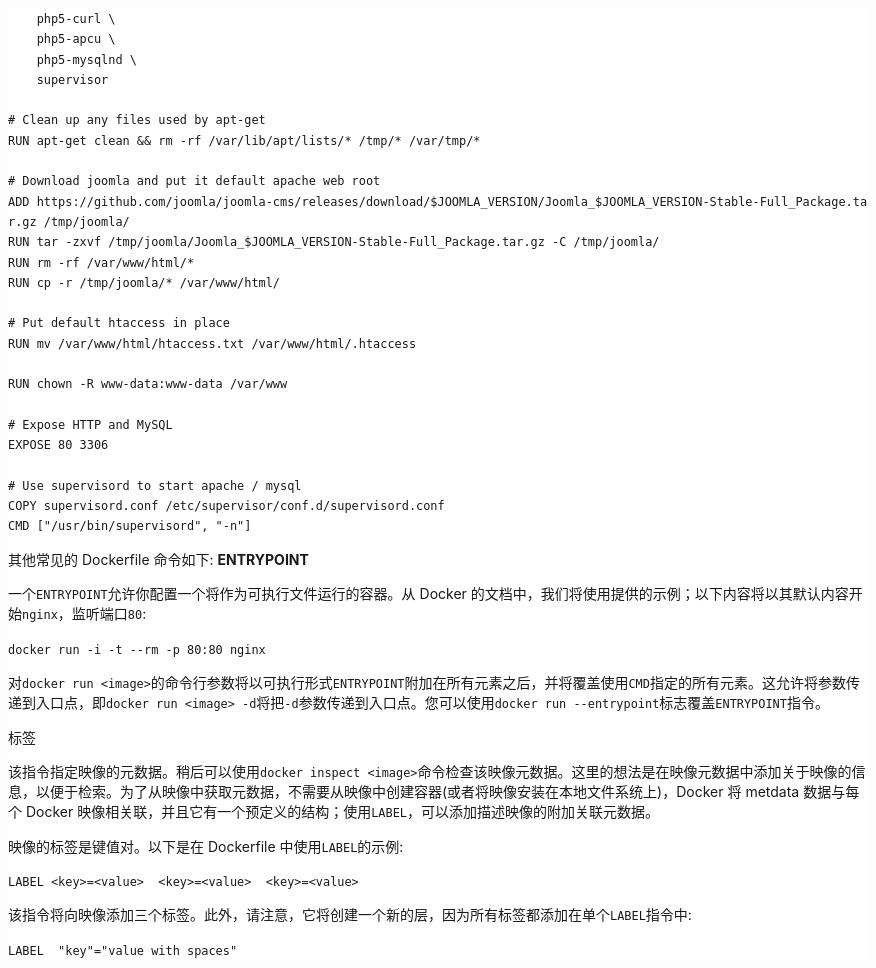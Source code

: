 ```
    php5-curl \ 
    php5-apcu \ 
    php5-mysqlnd \ 
    supervisor 

# Clean up any files used by apt-get 
RUN apt-get clean && rm -rf /var/lib/apt/lists/* /tmp/* /var/tmp/* 

# Download joomla and put it default apache web root 
ADD https://github.com/joomla/joomla-cms/releases/download/$JOOMLA_VERSION/Joomla_$JOOMLA_VERSION-Stable-Full_Package.tar.gz /tmp/joomla/ 
RUN tar -zxvf /tmp/joomla/Joomla_$JOOMLA_VERSION-Stable-Full_Package.tar.gz -C /tmp/joomla/ 
RUN rm -rf /var/www/html/* 
RUN cp -r /tmp/joomla/* /var/www/html/ 

# Put default htaccess in place 
RUN mv /var/www/html/htaccess.txt /var/www/html/.htaccess 

RUN chown -R www-data:www-data /var/www 

# Expose HTTP and MySQL 
EXPOSE 80 3306 

# Use supervisord to start apache / mysql 
COPY supervisord.conf /etc/supervisor/conf.d/supervisord.conf 
CMD ["/usr/bin/supervisord", "-n"] 

```

其他常见的 Dockerfile 命令如下: **ENTRYPOINT**

一个`ENTRYPOINT`允许你配置一个将作为可执行文件运行的容器。从 Docker 的文档中，我们将使用提供的示例；以下内容将以其默认内容开始`nginx`，监听端口`80`:

```
docker run -i -t --rm -p 80:80 nginx 

```

对`docker run <image>`的命令行参数将以可执行形式`ENTRYPOINT`附加在所有元素之后，并将覆盖使用`CMD`指定的所有元素。这允许将参数传递到入口点，即`docker run <image> -d`将把`-d`参数传递到入口点。您可以使用`docker run --entrypoint`标志覆盖`ENTRYPOINT`指令。

标签

该指令指定映像的元数据。稍后可以使用`docker inspect <image>`命令检查该映像元数据。这里的想法是在映像元数据中添加关于映像的信息，以便于检索。为了从映像中获取元数据，不需要从映像中创建容器(或者将映像安装在本地文件系统上)，Docker 将 metdata 数据与每个 Docker 映像相关联，并且它有一个预定义的结构；使用`LABEL`，可以添加描述映像的附加关联元数据。

映像的标签是键值对。以下是在 Dockerfile 中使用`LABEL`的示例:

```
LABEL <key>=<value>  <key>=<value>  <key>=<value> 

```

该指令将向映像添加三个标签。此外，请注意，它将创建一个新的层，因为所有标签都添加在单个`LABEL`指令中:

```
LABEL  "key"="value with spaces" 

```
